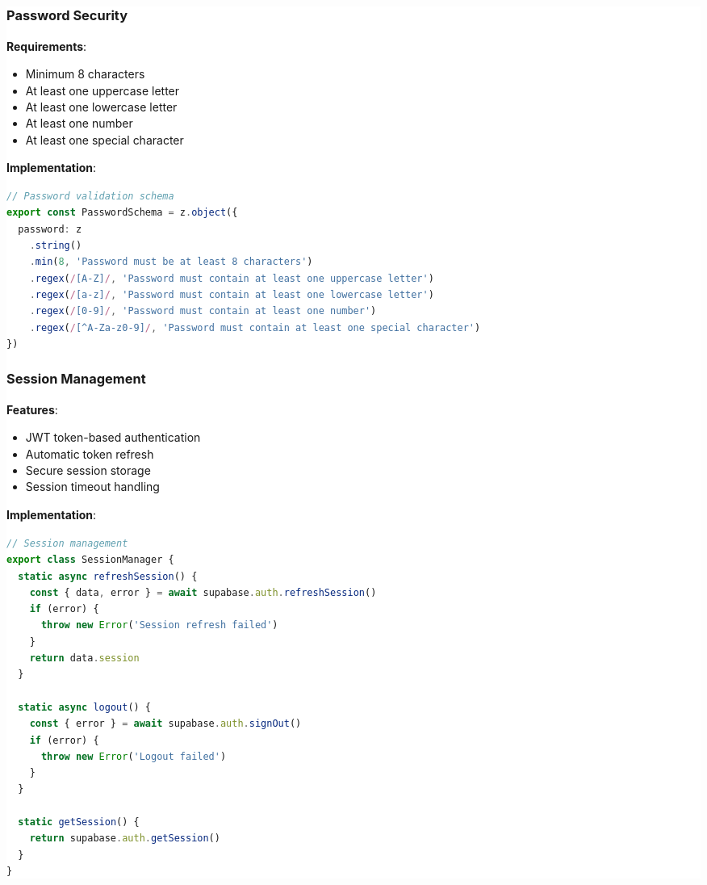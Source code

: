 
### Password Security

**Requirements**:
- Minimum 8 characters
- At least one uppercase letter
- At least one lowercase letter
- At least one number
- At least one special character

**Implementation**:
```typescript
// Password validation schema
export const PasswordSchema = z.object({
  password: z
    .string()
    .min(8, 'Password must be at least 8 characters')
    .regex(/[A-Z]/, 'Password must contain at least one uppercase letter')
    .regex(/[a-z]/, 'Password must contain at least one lowercase letter')
    .regex(/[0-9]/, 'Password must contain at least one number')
    .regex(/[^A-Za-z0-9]/, 'Password must contain at least one special character')
})
```

### Session Management

**Features**:
- JWT token-based authentication
- Automatic token refresh
- Secure session storage
- Session timeout handling

**Implementation**:
```typescript
// Session management
export class SessionManager {
  static async refreshSession() {
    const { data, error } = await supabase.auth.refreshSession()
    if (error) {
      throw new Error('Session refresh failed')
    }
    return data.session
  }

  static async logout() {
    const { error } = await supabase.auth.signOut()
    if (error) {
      throw new Error('Logout failed')
    }
  }

  static getSession() {
    return supabase.auth.getSession()
  }
}
```

